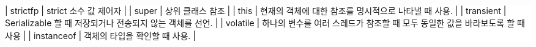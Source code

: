 | strictfp | strict 소수 값 제어자 |
| super | 상위 클래스 참조 |
| this | 현재의 객체에 대한 참조를 명시적으로 나타낼 때 사용.  |
| transient | Serializable 할 때 저장되거나 전송되지 않는 객체를 선언.  |
| volatile | 하나의 변수를 여러 스레드가 참조할 때 모두 동일한 값을 바라보도록 할 때 사용 |
| instanceof  | 객체의 타입을 확인할 때 사용.  |
